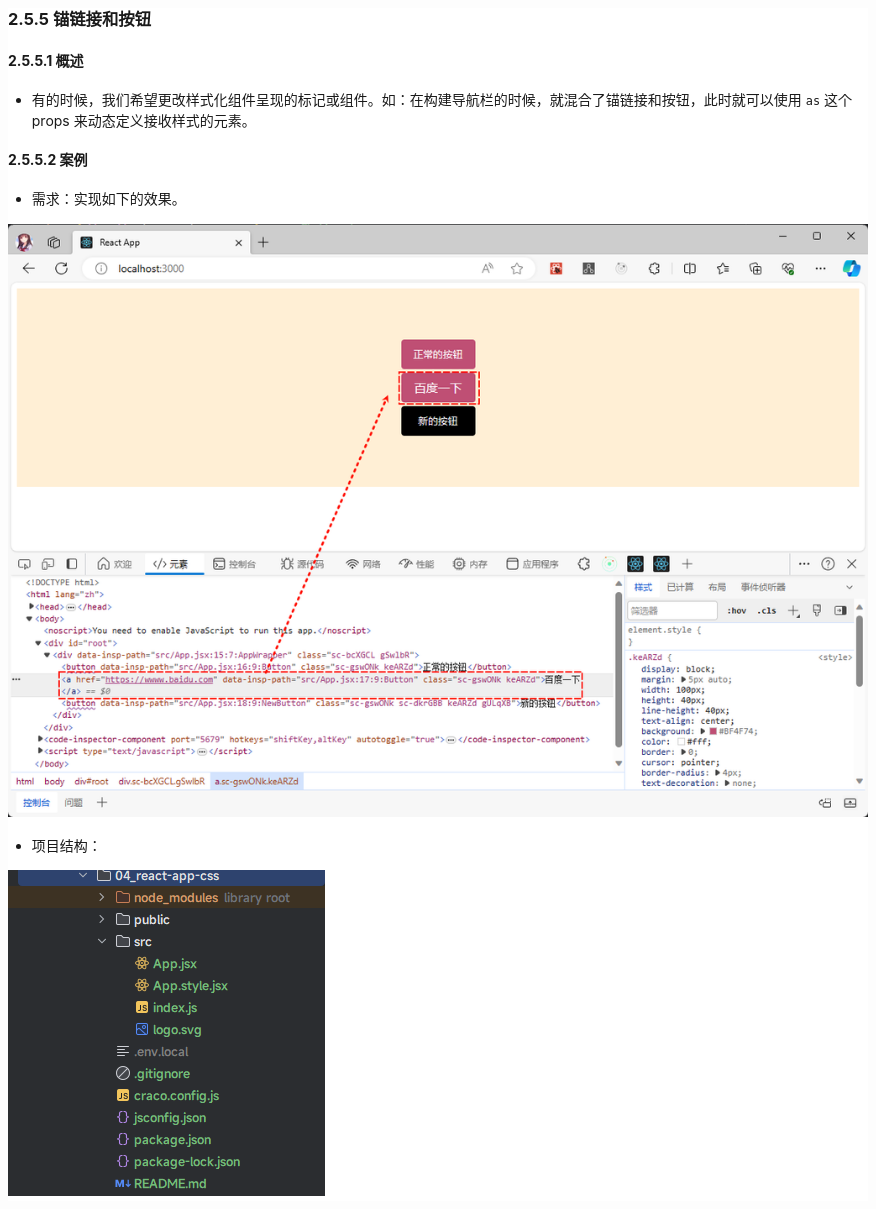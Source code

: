 ### 2.5.5 锚链接和按钮

#### 2.5.5.1 概述

* 有的时候，我们希望更改样式化组件呈现的标记或组件。如：在构建导航栏的时候，就混合了锚链接和按钮，此时就可以使用 `as` 这个 props 来动态定义接收样式的元素。

#### 2.5.5.2 案例

* 需求：实现如下的效果。

![image-20231228165227112](./assets/24.png)

* 项目结构：

![image-20231228165325746](./assets/25.png)
